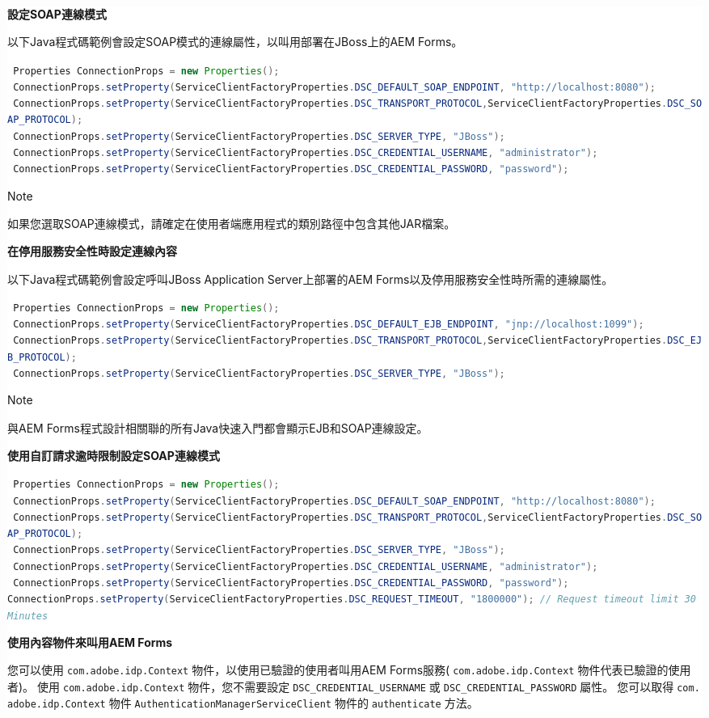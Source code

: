 **設定SOAP連線模式**

以下Java程式碼範例會設定SOAP模式的連線屬性，以叫用部署在JBoss上的AEM Forms。

```java
 Properties ConnectionProps = new Properties();
 ConnectionProps.setProperty(ServiceClientFactoryProperties.DSC_DEFAULT_SOAP_ENDPOINT, "http://localhost:8080");
 ConnectionProps.setProperty(ServiceClientFactoryProperties.DSC_TRANSPORT_PROTOCOL,ServiceClientFactoryProperties.DSC_SOAP_PROTOCOL);
 ConnectionProps.setProperty(ServiceClientFactoryProperties.DSC_SERVER_TYPE, "JBoss");
 ConnectionProps.setProperty(ServiceClientFactoryProperties.DSC_CREDENTIAL_USERNAME, "administrator");
 ConnectionProps.setProperty(ServiceClientFactoryProperties.DSC_CREDENTIAL_PASSWORD, "password");
```

>[!NOTE]
>
>如果您選取SOAP連線模式，請確定在使用者端應用程式的類別路徑中包含其他JAR檔案。

**在停用服務安全性時設定連線內容**

以下Java程式碼範例會設定呼叫JBoss Application Server上部署的AEM Forms以及停用服務安全性時所需的連線屬性。

```java
 Properties ConnectionProps = new Properties();
 ConnectionProps.setProperty(ServiceClientFactoryProperties.DSC_DEFAULT_EJB_ENDPOINT, "jnp://localhost:1099");
 ConnectionProps.setProperty(ServiceClientFactoryProperties.DSC_TRANSPORT_PROTOCOL,ServiceClientFactoryProperties.DSC_EJB_PROTOCOL);
 ConnectionProps.setProperty(ServiceClientFactoryProperties.DSC_SERVER_TYPE, "JBoss");
```

>[!NOTE]
>
>與AEM Forms程式設計相關聯的所有Java快速入門都會顯示EJB和SOAP連線設定。

**使用自訂請求逾時限制設定SOAP連線模式**

```java
 Properties ConnectionProps = new Properties();
 ConnectionProps.setProperty(ServiceClientFactoryProperties.DSC_DEFAULT_SOAP_ENDPOINT, "http://localhost:8080");
 ConnectionProps.setProperty(ServiceClientFactoryProperties.DSC_TRANSPORT_PROTOCOL,ServiceClientFactoryProperties.DSC_SOAP_PROTOCOL);
 ConnectionProps.setProperty(ServiceClientFactoryProperties.DSC_SERVER_TYPE, "JBoss");
 ConnectionProps.setProperty(ServiceClientFactoryProperties.DSC_CREDENTIAL_USERNAME, "administrator");
 ConnectionProps.setProperty(ServiceClientFactoryProperties.DSC_CREDENTIAL_PASSWORD, "password");
ConnectionProps.setProperty(ServiceClientFactoryProperties.DSC_REQUEST_TIMEOUT, "1800000"); // Request timeout limit 30 Minutes
```

**使用內容物件來叫用AEM Forms**

您可以使用 `com.adobe.idp.Context` 物件，以使用已驗證的使用者叫用AEM Forms服務( `com.adobe.idp.Context` 物件代表已驗證的使用者)。 使用 `com.adobe.idp.Context` 物件，您不需要設定 `DSC_CREDENTIAL_USERNAME` 或 `DSC_CREDENTIAL_PASSWORD` 屬性。 您可以取得 `com.adobe.idp.Context` 物件 `AuthenticationManagerServiceClient` 物件的 `authenticate` 方法。
